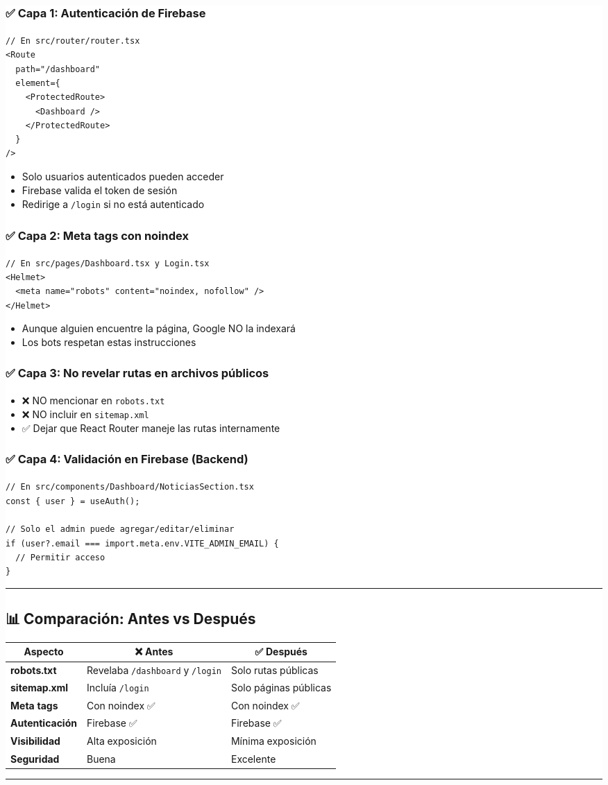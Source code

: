### ✅ **Capa 1: Autenticación de Firebase**
```tsx
// En src/router/router.tsx
<Route 
  path="/dashboard" 
  element={
    <ProtectedRoute>
      <Dashboard />
    </ProtectedRoute>
  } 
/>
```
- Solo usuarios autenticados pueden acceder
- Firebase valida el token de sesión
- Redirige a `/login` si no está autenticado

### ✅ **Capa 2: Meta tags con noindex**
```tsx
// En src/pages/Dashboard.tsx y Login.tsx
<Helmet>
  <meta name="robots" content="noindex, nofollow" />
</Helmet>
```
- Aunque alguien encuentre la página, Google NO la indexará
- Los bots respetan estas instrucciones

### ✅ **Capa 3: No revelar rutas en archivos públicos**
- ❌ NO mencionar en `robots.txt`
- ❌ NO incluir en `sitemap.xml`
- ✅ Dejar que React Router maneje las rutas internamente

### ✅ **Capa 4: Validación en Firebase (Backend)**
```tsx
// En src/components/Dashboard/NoticiasSection.tsx
const { user } = useAuth();

// Solo el admin puede agregar/editar/eliminar
if (user?.email === import.meta.env.VITE_ADMIN_EMAIL) {
  // Permitir acceso
}
```

---

## 📊 Comparación: Antes vs Después

| Aspecto | ❌ Antes | ✅ Después |
|---------|---------|-----------|
| **robots.txt** | Revelaba `/dashboard` y `/login` | Solo rutas públicas |
| **sitemap.xml** | Incluía `/login` | Solo páginas públicas |
| **Meta tags** | Con noindex ✅ | Con noindex ✅ |
| **Autenticación** | Firebase ✅ | Firebase ✅ |
| **Visibilidad** | Alta exposición | Mínima exposición |
| **Seguridad** | Buena | Excelente |

---